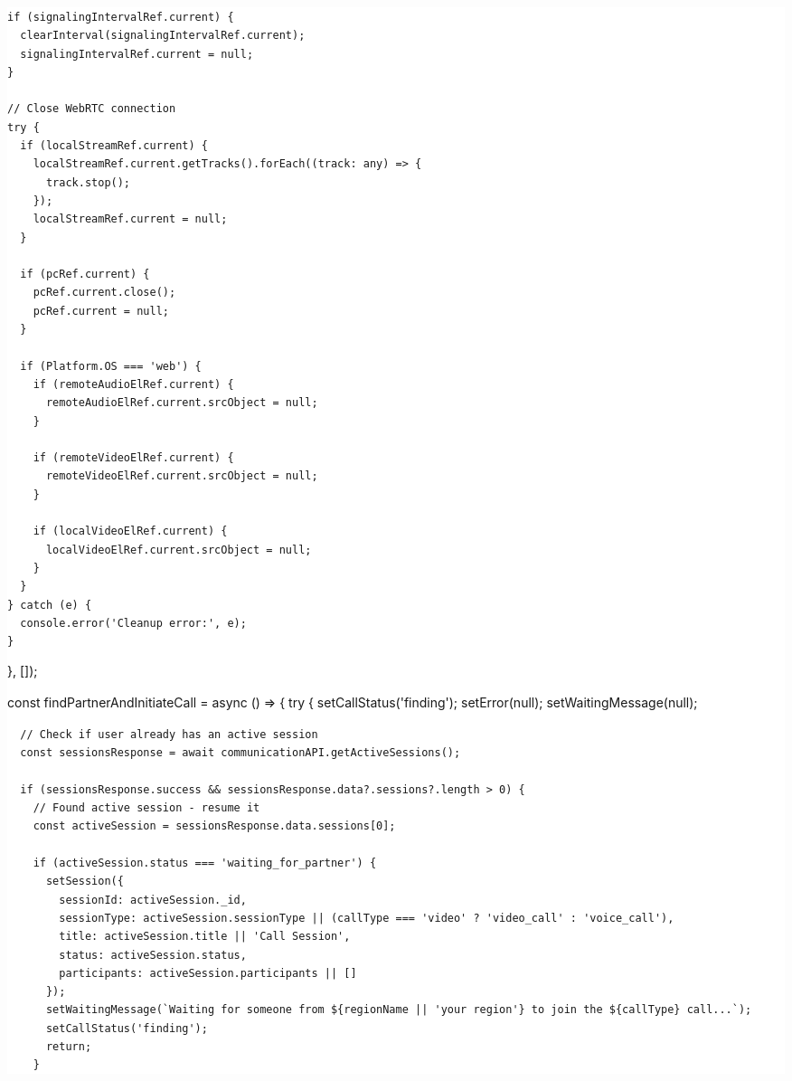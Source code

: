     if (signalingIntervalRef.current) {
      clearInterval(signalingIntervalRef.current);
      signalingIntervalRef.current = null;
    }
    
    // Close WebRTC connection
    try {
      if (localStreamRef.current) {
        localStreamRef.current.getTracks().forEach((track: any) => {
          track.stop();
        });
        localStreamRef.current = null;
      }
      
      if (pcRef.current) {
        pcRef.current.close();
        pcRef.current = null;
      }
      
      if (Platform.OS === 'web') {
        if (remoteAudioElRef.current) {
          remoteAudioElRef.current.srcObject = null;
        }
        
        if (remoteVideoElRef.current) {
          remoteVideoElRef.current.srcObject = null;
        }
        
        if (localVideoElRef.current) {
          localVideoElRef.current.srcObject = null;
        }
      }
    } catch (e) {
      console.error('Cleanup error:', e);
    }
  }, []);
  
  const findPartnerAndInitiateCall = async () => {
    try {
      setCallStatus('finding');
      setError(null);
      setWaitingMessage(null);
      
      // Check if user already has an active session
      const sessionsResponse = await communicationAPI.getActiveSessions();
      
      if (sessionsResponse.success && sessionsResponse.data?.sessions?.length > 0) {
        // Found active session - resume it
        const activeSession = sessionsResponse.data.sessions[0];
        
        if (activeSession.status === 'waiting_for_partner') {
          setSession({
            sessionId: activeSession._id,
            sessionType: activeSession.sessionType || (callType === 'video' ? 'video_call' : 'voice_call'),
            title: activeSession.title || 'Call Session',
            status: activeSession.status,
            participants: activeSession.participants || []
          });
          setWaitingMessage(`Waiting for someone from ${regionName || 'your region'} to join the ${callType} call...`);
          setCallStatus('finding');
          return;
        }
        